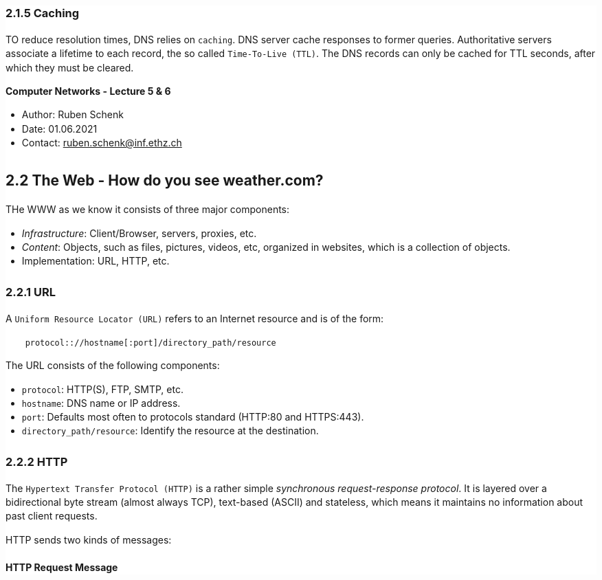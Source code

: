 ### 2.1.5 Caching

TO reduce resolution times, DNS relies on `caching`. DNS server cache responses to former queries. Authoritative servers associate a lifetime to each record, the so called `Time-To-Live (TTL)`. The DNS records can only be cached for TTL seconds, after which they must be cleared.

**Computer Networks - Lecture 5 & 6**

- Author: Ruben Schenk
- Date: 01.06.2021
- Contact: ruben.schenk@inf.ethz.ch

## 2.2 The Web - How do you see weather.com?

THe WWW as we know it consists of three major components:

- *Infrastructure*: Client/Browser, servers, proxies, etc.
- *Content*: Objects, such as files, pictures, videos, etc, organized in websites, which is a collection of objects.
- Implementation: URL, HTTP, etc.

### 2.2.1 URL

A `Uniform Resource Locator (URL)` refers to an Internet resource and is of the form:

```http
    protocol:://hostname[:port]/directory_path/resource
```

The URL consists of the following components:

- `protocol`: HTTP(S), FTP, SMTP, etc.
- `hostname`: DNS name or IP address.
- `port`: Defaults most often to protocols standard (HTTP:80 and HTTPS:443).
- `directory_path/resource`: Identify the resource at the destination.

### 2.2.2 HTTP

The `Hypertext Transfer Protocol (HTTP)` is a rather simple *synchronous request-response protocol*. It is layered over a bidirectional byte stream (almost always TCP), text-based (ASCII) and stateless, which means it maintains no information about past client requests.

HTTP sends two kinds of messages:

#### HTTP Request Message
